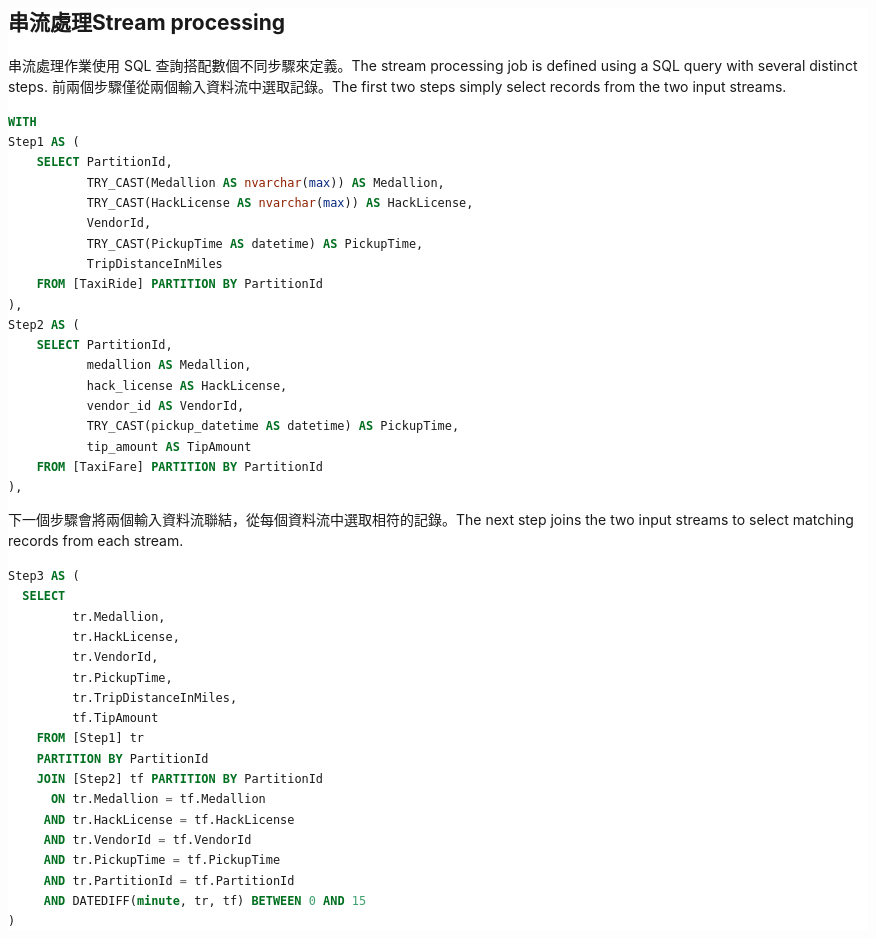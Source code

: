 ## <a name="stream-processing"></a><span data-ttu-id="e70a8-158">串流處理</span><span class="sxs-lookup"><span data-stu-id="e70a8-158">Stream processing</span></span>

<span data-ttu-id="e70a8-159">串流處理作業使用 SQL 查詢搭配數個不同步驟來定義。</span><span class="sxs-lookup"><span data-stu-id="e70a8-159">The stream processing job is defined using a SQL query with several distinct steps.</span></span> <span data-ttu-id="e70a8-160">前兩個步驟僅從兩個輸入資料流中選取記錄。</span><span class="sxs-lookup"><span data-stu-id="e70a8-160">The first two steps simply select records from the two input streams.</span></span>

```sql
WITH
Step1 AS (
    SELECT PartitionId,
           TRY_CAST(Medallion AS nvarchar(max)) AS Medallion,
           TRY_CAST(HackLicense AS nvarchar(max)) AS HackLicense,
           VendorId,
           TRY_CAST(PickupTime AS datetime) AS PickupTime,
           TripDistanceInMiles
    FROM [TaxiRide] PARTITION BY PartitionId
),
Step2 AS (
    SELECT PartitionId,
           medallion AS Medallion,
           hack_license AS HackLicense,
           vendor_id AS VendorId,
           TRY_CAST(pickup_datetime AS datetime) AS PickupTime,
           tip_amount AS TipAmount
    FROM [TaxiFare] PARTITION BY PartitionId
),
```

<span data-ttu-id="e70a8-161">下一個步驟會將兩個輸入資料流聯結，從每個資料流中選取相符的記錄。</span><span class="sxs-lookup"><span data-stu-id="e70a8-161">The next step joins the two input streams to select matching records from each stream.</span></span>

```sql
Step3 AS (
  SELECT
         tr.Medallion,
         tr.HackLicense,
         tr.VendorId,
         tr.PickupTime,
         tr.TripDistanceInMiles,
         tf.TipAmount
    FROM [Step1] tr
    PARTITION BY PartitionId
    JOIN [Step2] tf PARTITION BY PartitionId
      ON tr.Medallion = tf.Medallion
     AND tr.HackLicense = tf.HackLicense
     AND tr.VendorId = tf.VendorId
     AND tr.PickupTime = tf.PickupTime
     AND tr.PartitionId = tf.PartitionId
     AND DATEDIFF(minute, tr, tf) BETWEEN 0 AND 15
)
```
